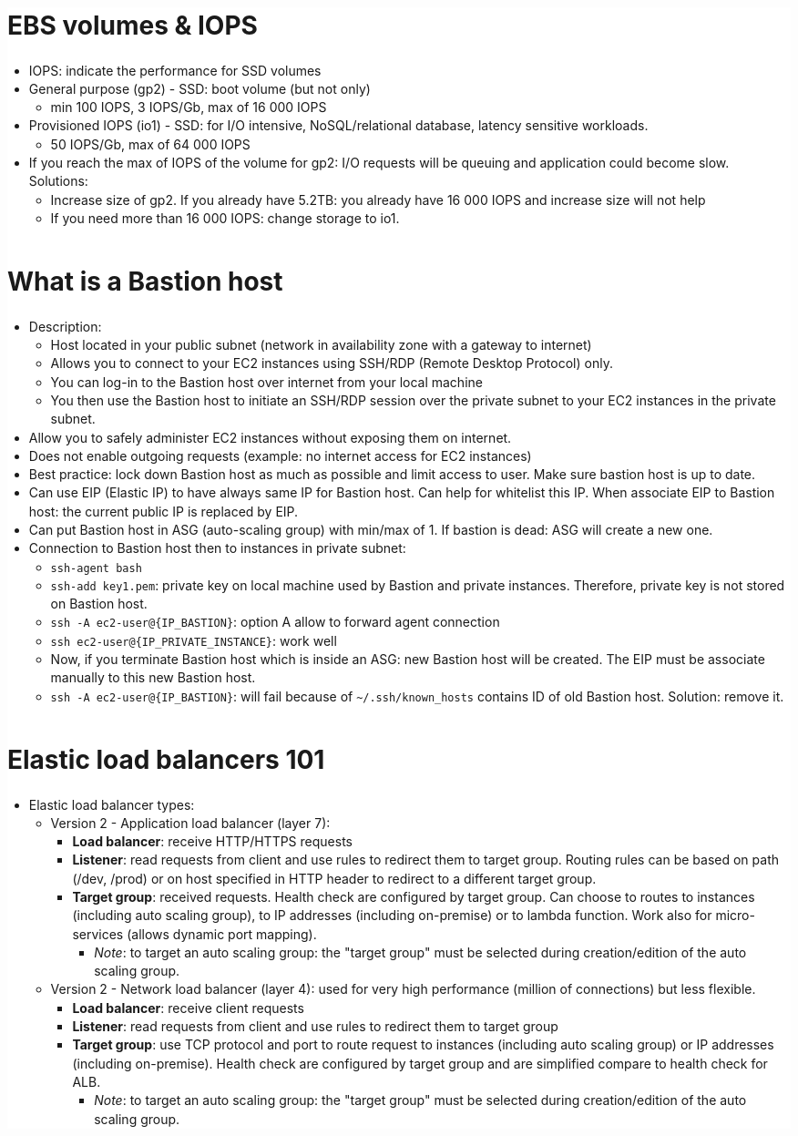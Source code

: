 # EBS volumes & IOPS
* IOPS: indicate the performance for SSD volumes
* General purpose (gp2) - SSD: boot volume (but not only)
  * min 100 IOPS, 3 IOPS/Gb, max of 16 000 IOPS
* Provisioned IOPS (io1) - SSD: for I/O intensive, NoSQL/relational database, latency sensitive workloads.  
  * 50 IOPS/Gb, max of 64 000 IOPS
* If you reach the max of IOPS of the volume for gp2: I/O requests will be queuing and application could become slow. Solutions:
  * Increase size of gp2. If you already have 5.2TB: you already have 16 000 IOPS and increase size will not help
  * If you need more than 16 000 IOPS: change storage to io1.

# What is a Bastion host
* Description:
  * Host located in your public subnet (network in availability zone with a gateway to internet)
  * Allows you to connect to your EC2 instances using SSH/RDP (Remote Desktop Protocol) only.
  * You can log-in to the Bastion host over internet from your local machine
  * You then use the Bastion host to initiate an SSH/RDP session over the private subnet to your EC2 instances in the private subnet.
* Allow you to safely administer EC2 instances without exposing them on internet.
* Does not enable outgoing requests (example: no internet access for EC2 instances)
* Best practice: lock down Bastion host as much as possible and limit access to user. Make sure bastion host is up to date.
* Can use EIP (Elastic IP) to have always same IP for Bastion host. Can help for whitelist this IP. When associate EIP to Bastion host: the current public IP is replaced by EIP.
* Can put Bastion host in ASG (auto-scaling group) with min/max of 1. If bastion is dead: ASG will create a new one.
* Connection to Bastion host then to instances in private subnet:
  * `ssh-agent bash`
  * `ssh-add key1.pem`: private key on local machine used by Bastion and private instances. Therefore, private key is not stored on Bastion host.
  * `ssh -A ec2-user@{IP_BASTION}`: option A allow to forward agent connection
  * `ssh ec2-user@{IP_PRIVATE_INSTANCE}`: work well
  * Now, if you terminate Bastion host which is inside an ASG: new Bastion host will be created. The EIP must be associate manually to this new Bastion host.
  * `ssh -A ec2-user@{IP_BASTION}`: will fail because of `~/.ssh/known_hosts` contains ID of old Bastion host. Solution: remove it.

# Elastic load balancers 101
* Elastic load balancer types:
  * Version 2 - Application load balancer (layer 7):
    * **Load balancer**: receive HTTP/HTTPS requests
    * **Listener**: read requests from client and use rules to redirect them to target group. Routing rules can be based on path (/dev, /prod) or on host specified in HTTP header to redirect to a different target group.
    * **Target group**: received requests. Health check are configured by target group. Can choose to routes to instances (including auto scaling group), to IP addresses (including on-premise) or to lambda function. Work also for micro-services (allows dynamic port mapping).
      * _Note_: to target an auto scaling group: the "target group" must be selected during creation/edition of the auto scaling group.
  * Version 2 - Network load balancer (layer 4): used for very high performance (million of connections) but less flexible.
    * **Load balancer**: receive client requests
    * **Listener**: read requests from client and use rules to redirect them to target group
    * **Target group**: use TCP protocol and port to route request to instances (including auto scaling group) or IP addresses (including on-premise). Health check are configured by target group and are simplified compare to health check for ALB.
      * _Note_: to target an auto scaling group: the "target group" must be selected during creation/edition of the auto scaling group.